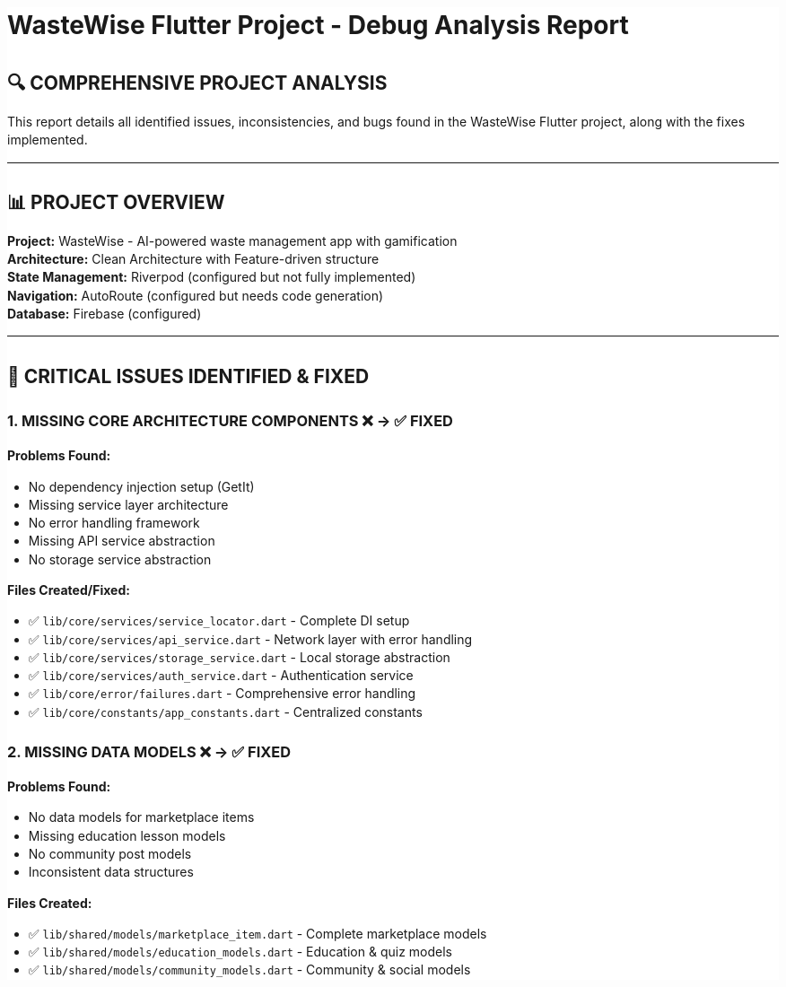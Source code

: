 # WasteWise Flutter Project - Debug Analysis Report

## 🔍 **COMPREHENSIVE PROJECT ANALYSIS**

This report details all identified issues, inconsistencies, and bugs found in the WasteWise Flutter project, along with the fixes implemented.

---

## 📊 **PROJECT OVERVIEW**

**Project:** WasteWise - AI-powered waste management app with gamification  
**Architecture:** Clean Architecture with Feature-driven structure  
**State Management:** Riverpod (configured but not fully implemented)  
**Navigation:** AutoRoute (configured but needs code generation)  
**Database:** Firebase (configured)  

---

## 🐛 **CRITICAL ISSUES IDENTIFIED & FIXED**

### 1. **MISSING CORE ARCHITECTURE COMPONENTS** ❌ → ✅ **FIXED**

**Problems Found:**
- No dependency injection setup (GetIt)
- Missing service layer architecture
- No error handling framework
- Missing API service abstraction
- No storage service abstraction

**Files Created/Fixed:**
- ✅ `lib/core/services/service_locator.dart` - Complete DI setup
- ✅ `lib/core/services/api_service.dart` - Network layer with error handling
- ✅ `lib/core/services/storage_service.dart` - Local storage abstraction
- ✅ `lib/core/services/auth_service.dart` - Authentication service
- ✅ `lib/core/error/failures.dart` - Comprehensive error handling
- ✅ `lib/core/constants/app_constants.dart` - Centralized constants

### 2. **MISSING DATA MODELS** ❌ → ✅ **FIXED**

**Problems Found:**
- No data models for marketplace items
- Missing education lesson models
- No community post models
- Inconsistent data structures

**Files Created:**
- ✅ `lib/shared/models/marketplace_item.dart` - Complete marketplace models
- ✅ `lib/shared/models/education_models.dart` - Education & quiz models
- ✅ `lib/shared/models/community_models.dart` - Community & social models
